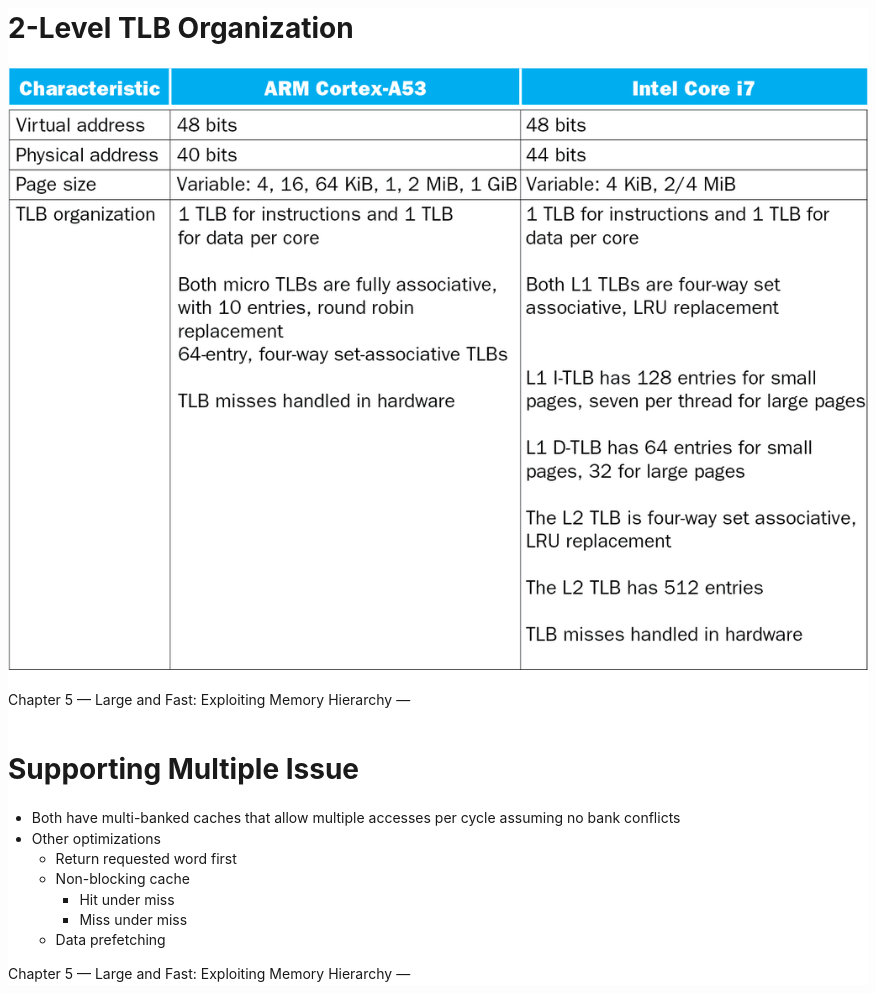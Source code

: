 # 2-Level TLB Organization

![](img/Chapter_05_29.png)

Chapter 5 — Large and Fast: Exploiting Memory Hierarchy —

# Supporting Multiple Issue



* Both have multi\-banked caches that allow multiple accesses per cycle assuming no bank conflicts
* Other optimizations
  * Return requested word first
  * Non\-blocking cache
    * Hit under miss
    * Miss under miss
  * Data prefetching


Chapter 5 — Large and Fast: Exploiting Memory Hierarchy —

